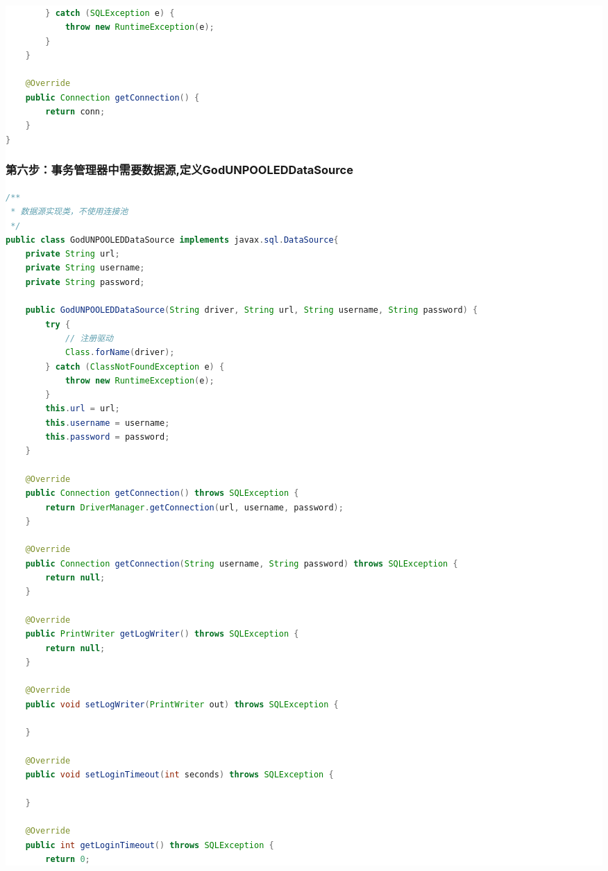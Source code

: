 ```java
        } catch (SQLException e) {
            throw new RuntimeException(e);
        }
    }

    @Override
    public Connection getConnection() {
        return conn;
    }
}
```

### 第六步：事务管理器中需要数据源,定义GodUNPOOLEDDataSource

```java
/**
 * 数据源实现类，不使用连接池
 */
public class GodUNPOOLEDDataSource implements javax.sql.DataSource{
    private String url;
    private String username;
    private String password;

    public GodUNPOOLEDDataSource(String driver, String url, String username, String password) {
        try {
            // 注册驱动
            Class.forName(driver);
        } catch (ClassNotFoundException e) {
            throw new RuntimeException(e);
        }
        this.url = url;
        this.username = username;
        this.password = password;
    }

    @Override
    public Connection getConnection() throws SQLException {
        return DriverManager.getConnection(url, username, password);
    }

    @Override
    public Connection getConnection(String username, String password) throws SQLException {
        return null;
    }

    @Override
    public PrintWriter getLogWriter() throws SQLException {
        return null;
    }

    @Override
    public void setLogWriter(PrintWriter out) throws SQLException {

    }

    @Override
    public void setLoginTimeout(int seconds) throws SQLException {

    }

    @Override
    public int getLoginTimeout() throws SQLException {
        return 0;
```